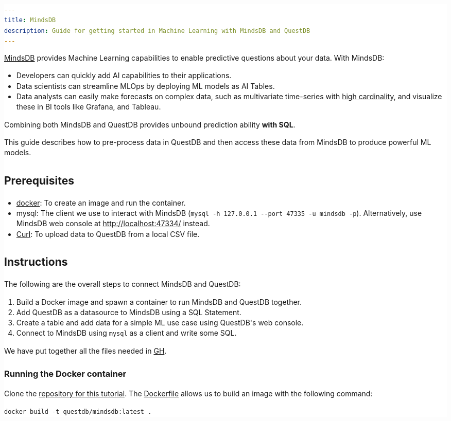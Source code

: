 ```yaml
---
title: MindsDB
description: Guide for getting started in Machine Learning with MindsDB and QuestDB
---
```


[MindsDB](https://mindsdb.com/questdb-machine-learning/) provides Machine
Learning capabilities to enable predictive questions about your data. With
MindsDB:

- Developers can quickly add AI capabilities to their applications.
- Data scientists can streamline MLOps by deploying ML models as AI Tables.
- Data analysts can easily make forecasts on complex data, such as multivariate
  time-series with [high cardinality](/glossary/high-cardinality/), and
  visualize these in BI tools like Grafana, and Tableau.

Combining both MindsDB and QuestDB provides unbound prediction ability **with
SQL**.

This guide describes how to pre-process data in QuestDB and then access these
data from MindsDB to produce powerful ML models.

## Prerequisites

- [docker](https://docs.docker.com/): To create an image and run the container.
- mysql: The client we use to interact with MindsDB
  (`mysql -h 127.0.0.1 --port 47335 -u mindsdb -p`). Alternatively, use MindsDB
  web console at [http://localhost:47334/](http://localhost:47334/) instead.
- [Curl](https://curl.se/download.html): To upload data to QuestDB from a local
  CSV file.

## Instructions

The following are the overall steps to connect MindsDB and QuestDB:

1. Build a Docker image and spawn a container to run MindsDB and QuestDB
   together.
2. Add QuestDB as a datasource to MindsDB using a SQL Statement.
3. Create a table and add data for a simple ML use case using QuestDB's web
   console.
4. Connect to MindsDB using `mysql` as a client and write some SQL.

We have put together all the files needed in
[GH](https://github.com/questdb/mindsdb-tutorial).

### Running the Docker container

Clone the
[repository for this tutorial](https://github.com/questdb/mindsdb-tutorial). The
[Dockerfile](https://github.com/questdb/mindsdb-tutorial/blob/main/Dockerfile)
allows us to build an image with the following command:

```shell
docker build -t questdb/mindsdb:latest .
```
